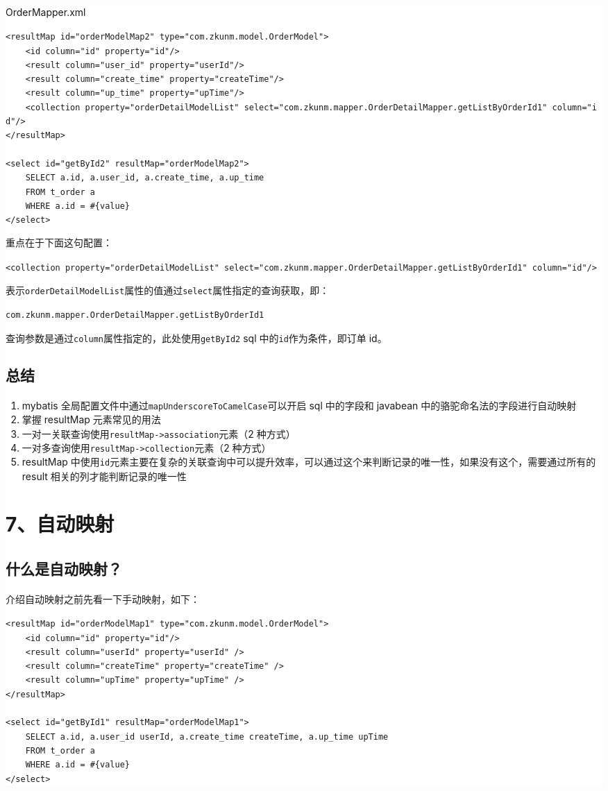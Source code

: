 OrderMapper.xml

```
<resultMap id="orderModelMap2" type="com.zkunm.model.OrderModel">
    <id column="id" property="id"/>
    <result column="user_id" property="userId"/>
    <result column="create_time" property="createTime"/>
    <result column="up_time" property="upTime"/>
    <collection property="orderDetailModelList" select="com.zkunm.mapper.OrderDetailMapper.getListByOrderId1" column="id"/>
</resultMap>

<select id="getById2" resultMap="orderModelMap2">
    SELECT a.id, a.user_id, a.create_time, a.up_time
    FROM t_order a
    WHERE a.id = #{value}
</select>
```

重点在于下面这句配置：

```
<collection property="orderDetailModelList" select="com.zkunm.mapper.OrderDetailMapper.getListByOrderId1" column="id"/>
```

表示`orderDetailModelList`属性的值通过`select`属性指定的查询获取，即：

```
com.zkunm.mapper.OrderDetailMapper.getListByOrderId1
```

查询参数是通过`column`属性指定的，此处使用`getById2` sql 中的`id`作为条件，即订单 id。

## 总结

1. mybatis 全局配置文件中通过`mapUnderscoreToCamelCase`可以开启 sql 中的字段和 javabean 中的骆驼命名法的字段进行自动映射
2. 掌握 resultMap 元素常见的用法
3. 一对一关联查询使用`resultMap->association`元素（2 种方式）
4. 一对多查询使用`resultMap->collection`元素（2 种方式）
5. resultMap 中使用`id`元素主要在复杂的关联查询中可以提升效率，可以通过这个来判断记录的唯一性，如果没有这个，需要通过所有的 result 相关的列才能判断记录的唯一性

# 7、自动映射

## 什么是自动映射？

介绍自动映射之前先看一下手动映射，如下：

```
<resultMap id="orderModelMap1" type="com.zkunm.model.OrderModel">
    <id column="id" property="id"/>
    <result column="userId" property="userId" />
    <result column="createTime" property="createTime" />
    <result column="upTime" property="upTime" />
</resultMap>

<select id="getById1" resultMap="orderModelMap1">
    SELECT a.id, a.user_id userId, a.create_time createTime, a.up_time upTime
    FROM t_order a
    WHERE a.id = #{value}
</select>
```
